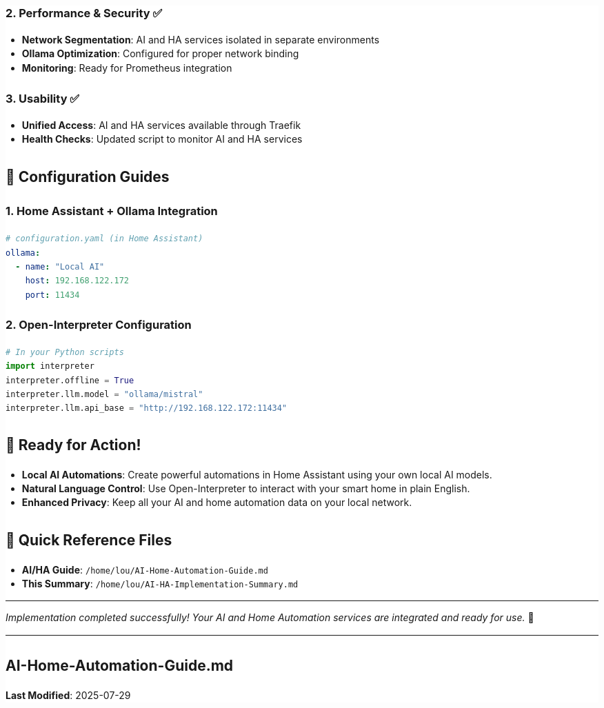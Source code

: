 ### **2. Performance & Security ✅**
- **Network Segmentation**: AI and HA services isolated in separate environments
- **Ollama Optimization**: Configured for proper network binding
- **Monitoring**: Ready for Prometheus integration

### **3. Usability ✅**
- **Unified Access**: AI and HA services available through Traefik
- **Health Checks**: Updated script to monitor AI and HA services

## 📝 **Configuration Guides**

### **1. Home Assistant + Ollama Integration**

```yaml
# configuration.yaml (in Home Assistant)
ollama:
  - name: "Local AI"
    host: 192.168.122.172
    port: 11434
```

### **2. Open-Interpreter Configuration**

```python
# In your Python scripts
import interpreter
interpreter.offline = True
interpreter.llm.model = "ollama/mistral"
interpreter.llm.api_base = "http://192.168.122.172:11434"
```

## 🚀 **Ready for Action!**

- **Local AI Automations**: Create powerful automations in Home Assistant using your own local AI models.
- **Natural Language Control**: Use Open-Interpreter to interact with your smart home in plain English.
- **Enhanced Privacy**: Keep all your AI and home automation data on your local network.

## 📖 **Quick Reference Files**
- **AI/HA Guide**: `/home/lou/AI-Home-Automation-Guide.md`
- **This Summary**: `/home/lou/AI-HA-Implementation-Summary.md`

---
*Implementation completed successfully! Your AI and Home Automation services are integrated and ready for use.* 🎉


---

## AI-Home-Automation-Guide.md
**Last Modified**: 2025-07-29
